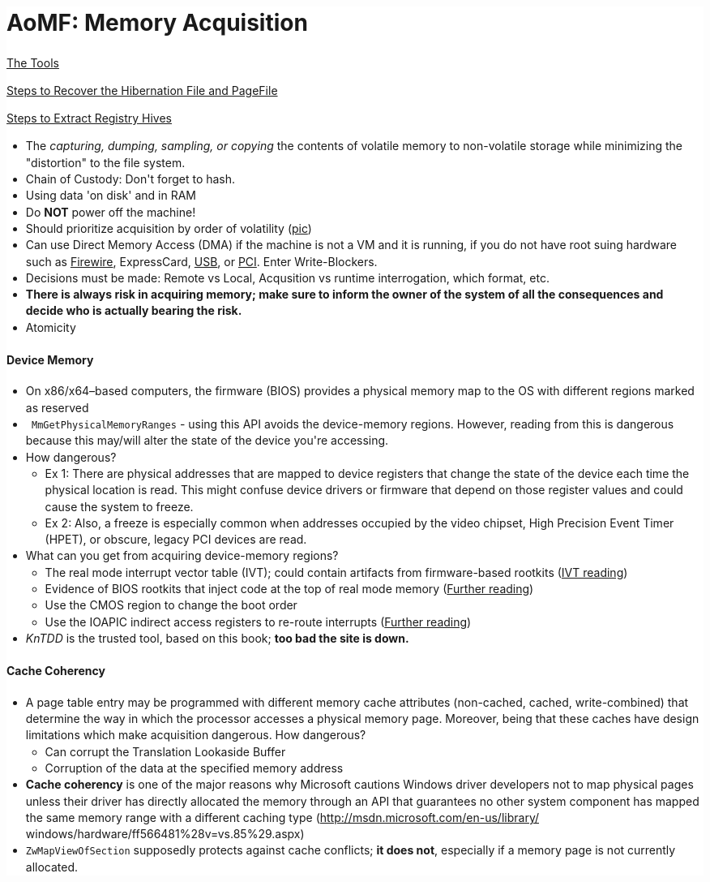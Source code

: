 # AoMF: Memory Acquisition

[The Tools](#The-Tools)

[Steps to Recover the Hibernation File and PageFile](#Steps-to-Recover-the-Hibernation-File-and-PageFile)

[Steps to Extract Registry Hives](#Steps-to-Extract-Registry-Hives)



- The *capturing, dumping, sampling, or copying* the contents of volatile memory to non-volatile storage while minimizing the "distortion" to the file system.
- Chain of Custody: Don't forget to hash.
- Using data 'on disk' and in RAM
- Do **NOT** power off the machine!
- Should prioritize acquisition by order of volatility ([pic](https://mk0gcgablogq2ifx558u.kinstacdn.com/wp-content/uploads/2016/08/OrderOfVolatility.png))
- Can use Direct Memory Access (DMA) if the machine is not a VM and it is running, if you do not have root suing hardware such as [Firewire](https://www.amazon.com/Firewire-Adapters/b?ie=UTF8&node=3015396011), ExpressCard, [USB](https://www.cru-inc.com/products/wiebetech/usb_writeblocker/), or [PCI](https://www.guidancesoftware.com/tableau/hardware/t7u). Enter Write-Blockers.
- Decisions must be made: Remote vs Local, Acqusition vs runtime interrogation, which format, etc.
- **There is always risk in acquiring memory; make sure to inform the owner of the system of all the consequences and decide who is actually bearing the risk.**
- Atomicity

#### Device Memory

-  On x86/x64–based computers, the firmware (BIOS) provides a physical memory map to the OS with different regions marked as reserved
-  ` MmGetPhysicalMemoryRanges` - using this API avoids the device-memory regions. However, reading from this is dangerous because this may/will alter the state of the device you're accessing.
-  How dangerous?
   -  Ex 1: There are physical addresses that are mapped to device registers that change the state of the device each time the physical location is read. This might confuse device drivers or firmware that depend on those register values and could cause the system to freeze.
   -  Ex 2: Also, a freeze is especially common when addresses occupied by the video chipset, High Precision Event Timer (HPET), or obscure, legacy PCI devices are read.
-  What can you get from acquiring device-memory regions?
   - The real mode interrupt vector table (IVT); could contain artifacts from firmware-based rootkits ([IVT reading](https://en.wikipedia.org/wiki/Interrupt_vector_table))
   - Evidence of BIOS rootkits that inject code at the top of real mode memory ([Further reading](https://en.wikipedia.org/wiki/Rootkit))
   - Use the CMOS region to change the boot order
   - Use the IOAPIC indirect access registers to re-route interrupts ([Further reading](http://www.osdever.net/tutorials/view/advanced-programming-interrupt-controller))
-  *KnTDD* is the trusted tool, based on this book; **too bad the site is down.**

#### Cache Coherency

-  A page table entry may be programmed with different memory cache attributes (non-cached, cached, write-combined) that determine the way in which the processor accesses a physical memory page. Moreover, being that these caches have design limitations which make acquisition dangerous. How dangerous?
   - Can corrupt the Translation Lookaside Buffer
   - Corruption of the data at the specified memory address
-  **Cache coherency** is one of the major reasons why Microsoft cautions Windows driver developers not to map physical pages unless their driver has directly allocated the memory through an API that guarantees no other system component has mapped the same memory range with a different caching type (http://msdn.microsoft.com/en-us/library/ windows/hardware/ff566481%28v=vs.85%29.aspx)
-  `ZwMapViewOfSection` supposedly protects against cache conflicts; **it does not**, especially if a memory page is not currently allocated.